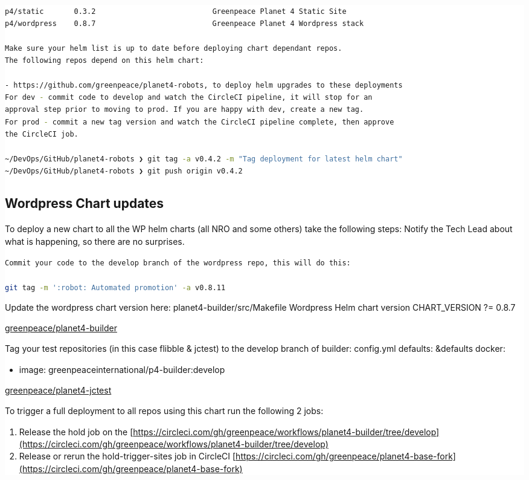 ```bash
p4/static       0.3.2                           Greenpeace Planet 4 Static Site
p4/wordpress    0.8.7                           Greenpeace Planet 4 Wordpress stack

Make sure your helm list is up to date before deploying chart dependant repos.
The following repos depend on this helm chart:

- https://github.com/greenpeace/planet4-robots, to deploy helm upgrades to these deployments
For dev - commit code to develop and watch the CircleCI pipeline, it will stop for an
approval step prior to moving to prod. If you are happy with dev, create a new tag. 
For prod - commit a new tag version and watch the CircleCI pipeline complete, then approve
the CircleCI job.

~/DevOps/GitHub/planet4-robots ❯ git tag -a v0.4.2 -m "Tag deployment for latest helm chart"
~/DevOps/GitHub/planet4-robots ❯ git push origin v0.4.2
```

## Wordpress Chart updates

To deploy a new chart to all the WP helm charts \(all NRO and some others\) take the following steps: Notify the Tech Lead about what is happening, so there are no surprises.

```bash
Commit your code to the develop branch of the wordpress repo, this will do this:

git tag -m ':robot: Automated promotion' -a v0.8.11
```

Update the wordpress chart version here: planet4-builder/src/Makefile Wordpress Helm chart version CHART\_VERSION ?= 0.8.7

[greenpeace/planet4-builder](https://github.com/greenpeace/planet4-builder/blob/a63d9ae7806371b0a6dd4387af5667b2fdb3a688/src/Makefile#L13)

Tag your test repositories \(in this case flibble & jctest\) to the develop branch of builder: config.yml defaults: &defaults docker:

* image: greenpeaceinternational/p4-builder:develop

[greenpeace/planet4-jctest](https://github.com/greenpeace/planet4-jctest/blob/ff0456b8bf221f2c1e440f3ce48d5c37afe006df/.circleci/config.yml#L17)

To trigger a full deployment to all repos using this chart run the following 2 jobs:

1. Release the hold job on the [https://circleci.com/gh/greenpeace/workflows/planet4-builder/tree/develop](https://circleci.com/gh/greenpeace/workflows/planet4-builder/tree/develop)
2. Release or rerun the hold-trigger-sites job in CircleCI [https://circleci.com/gh/greenpeace/planet4-base-fork](https://circleci.com/gh/greenpeace/planet4-base-fork)

